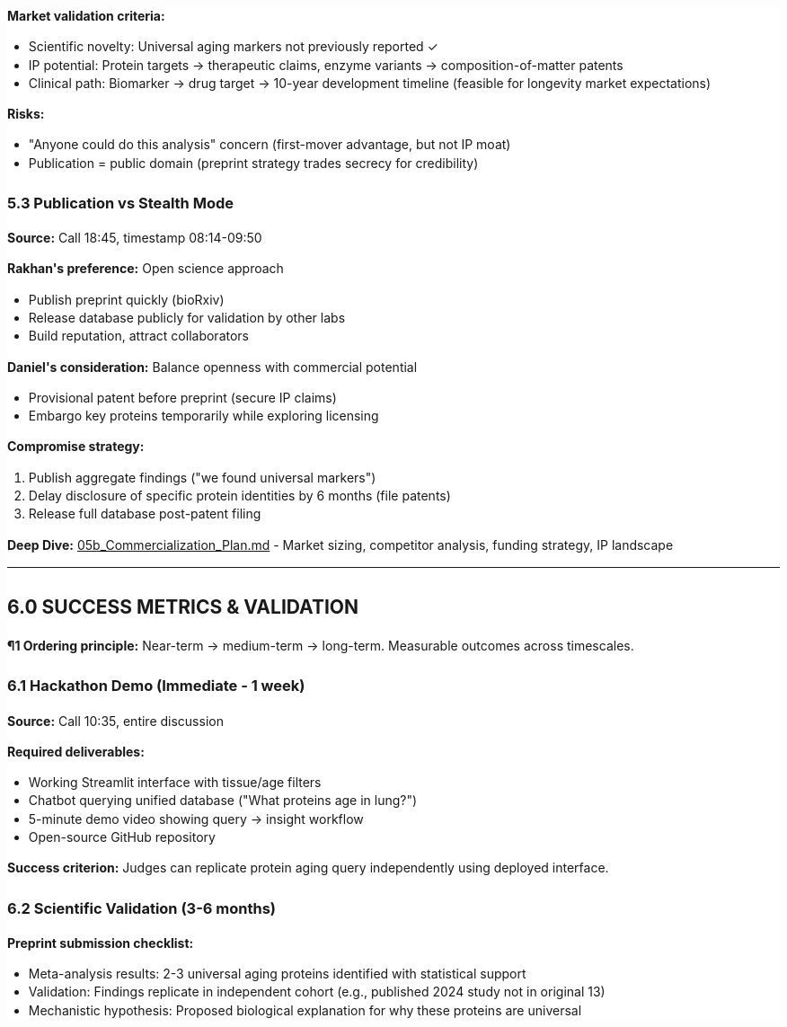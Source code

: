**Market validation criteria:**
- Scientific novelty: Universal aging markers not previously reported ✓
- IP potential: Protein targets → therapeutic claims, enzyme variants → composition-of-matter patents
- Clinical path: Biomarker → drug target → 10-year development timeline (feasible for longevity market expectations)

**Risks:**
- "Anyone could do this analysis" concern (first-mover advantage, but not IP moat)
- Publication = public domain (preprint strategy trades secrecy for credibility)

### 5.3 Publication vs Stealth Mode

**Source:** Call 18:45, timestamp 08:14-09:50

**Rakhan's preference:** Open science approach
- Publish preprint quickly (bioRxiv)
- Release database publicly for validation by other labs
- Build reputation, attract collaborators

**Daniel's consideration:** Balance openness with commercial potential
- Provisional patent before preprint (secure IP claims)
- Embargo key proteins temporarily while exploring licensing

**Compromise strategy:**
1. Publish aggregate findings ("we found universal markers")
2. Delay disclosure of specific protein identities by 6 months (file patents)
3. Release full database post-patent filing

**Deep Dive:** [05b_Commercialization_Plan.md](./05b_Commercialization_Plan.md) - Market sizing, competitor analysis, funding strategy, IP landscape

---

## 6.0 SUCCESS METRICS & VALIDATION

**¶1 Ordering principle:** Near-term → medium-term → long-term. Measurable outcomes across timescales.

### 6.1 Hackathon Demo (Immediate - 1 week)

**Source:** Call 10:35, entire discussion

**Required deliverables:**
- Working Streamlit interface with tissue/age filters
- Chatbot querying unified database ("What proteins age in lung?")
- 5-minute demo video showing query → insight workflow
- Open-source GitHub repository

**Success criterion:** Judges can replicate protein aging query independently using deployed interface.

### 6.2 Scientific Validation (3-6 months)

**Preprint submission checklist:**
- Meta-analysis results: 2-3 universal aging proteins identified with statistical support
- Validation: Findings replicate in independent cohort (e.g., published 2024 study not in original 13)
- Mechanistic hypothesis: Proposed biological explanation for why these proteins are universal
